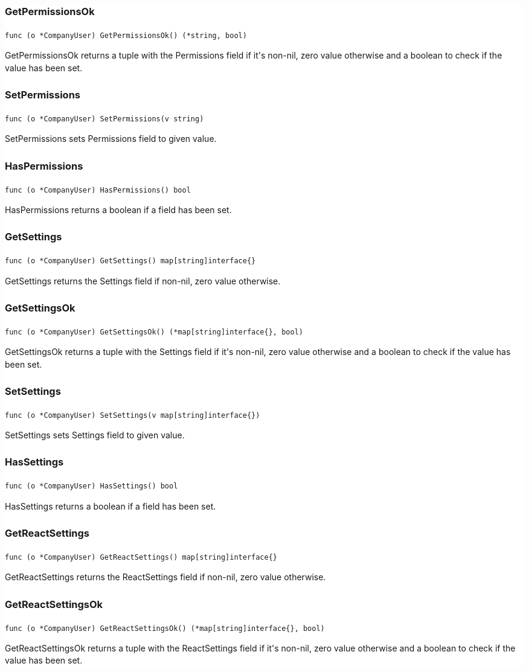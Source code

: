 ### GetPermissionsOk

`func (o *CompanyUser) GetPermissionsOk() (*string, bool)`

GetPermissionsOk returns a tuple with the Permissions field if it's non-nil, zero value otherwise
and a boolean to check if the value has been set.

### SetPermissions

`func (o *CompanyUser) SetPermissions(v string)`

SetPermissions sets Permissions field to given value.

### HasPermissions

`func (o *CompanyUser) HasPermissions() bool`

HasPermissions returns a boolean if a field has been set.

### GetSettings

`func (o *CompanyUser) GetSettings() map[string]interface{}`

GetSettings returns the Settings field if non-nil, zero value otherwise.

### GetSettingsOk

`func (o *CompanyUser) GetSettingsOk() (*map[string]interface{}, bool)`

GetSettingsOk returns a tuple with the Settings field if it's non-nil, zero value otherwise
and a boolean to check if the value has been set.

### SetSettings

`func (o *CompanyUser) SetSettings(v map[string]interface{})`

SetSettings sets Settings field to given value.

### HasSettings

`func (o *CompanyUser) HasSettings() bool`

HasSettings returns a boolean if a field has been set.

### GetReactSettings

`func (o *CompanyUser) GetReactSettings() map[string]interface{}`

GetReactSettings returns the ReactSettings field if non-nil, zero value otherwise.

### GetReactSettingsOk

`func (o *CompanyUser) GetReactSettingsOk() (*map[string]interface{}, bool)`

GetReactSettingsOk returns a tuple with the ReactSettings field if it's non-nil, zero value otherwise
and a boolean to check if the value has been set.
